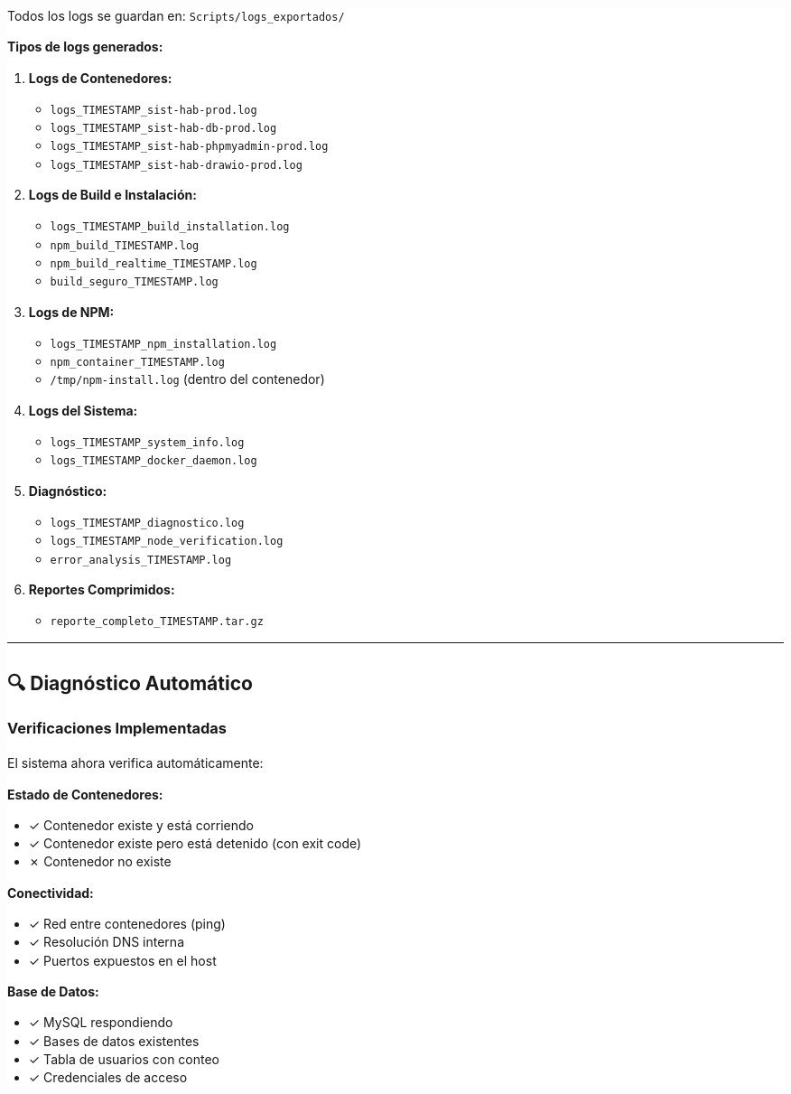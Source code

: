 Todos los logs se guardan en: `Scripts/logs_exportados/`

**Tipos de logs generados:**

1. **Logs de Contenedores:**
   - `logs_TIMESTAMP_sist-hab-prod.log`
   - `logs_TIMESTAMP_sist-hab-db-prod.log`
   - `logs_TIMESTAMP_sist-hab-phpmyadmin-prod.log`
   - `logs_TIMESTAMP_sist-hab-drawio-prod.log`

2. **Logs de Build e Instalación:**
   - `logs_TIMESTAMP_build_installation.log`
   - `npm_build_TIMESTAMP.log`
   - `npm_build_realtime_TIMESTAMP.log`
   - `build_seguro_TIMESTAMP.log`

3. **Logs de NPM:**
   - `logs_TIMESTAMP_npm_installation.log`
   - `npm_container_TIMESTAMP.log`
   - `/tmp/npm-install.log` (dentro del contenedor)

4. **Logs del Sistema:**
   - `logs_TIMESTAMP_system_info.log`
   - `logs_TIMESTAMP_docker_daemon.log`

5. **Diagnóstico:**
   - `logs_TIMESTAMP_diagnostico.log`
   - `logs_TIMESTAMP_node_verification.log`
   - `error_analysis_TIMESTAMP.log`

6. **Reportes Comprimidos:**
   - `reporte_completo_TIMESTAMP.tar.gz`

---

## 🔍 Diagnóstico Automático

### Verificaciones Implementadas

El sistema ahora verifica automáticamente:

**Estado de Contenedores:**
- ✓ Contenedor existe y está corriendo
- ✓ Contenedor existe pero está detenido (con exit code)
- ✗ Contenedor no existe

**Conectividad:**
- ✓ Red entre contenedores (ping)
- ✓ Resolución DNS interna
- ✓ Puertos expuestos en el host

**Base de Datos:**
- ✓ MySQL respondiendo
- ✓ Bases de datos existentes
- ✓ Tabla de usuarios con conteo
- ✓ Credenciales de acceso
